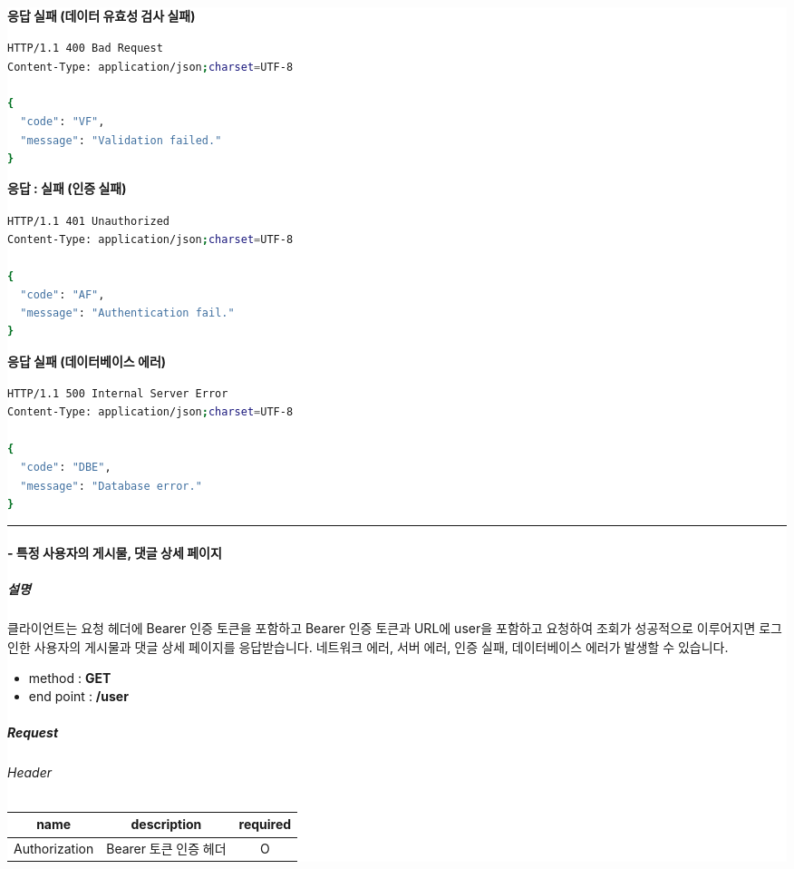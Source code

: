 ```bash
```

**응답 실패 (데이터 유효성 검사 실패)**

```bash
HTTP/1.1 400 Bad Request
Content-Type: application/json;charset=UTF-8

{
  "code": "VF",
  "message": "Validation failed."
}
```

**응답 : 실패 (인증 실패)**

```bash
HTTP/1.1 401 Unauthorized
Content-Type: application/json;charset=UTF-8

{
  "code": "AF",
  "message": "Authentication fail."
}
```

**응답 실패 (데이터베이스 에러)**

```bash
HTTP/1.1 500 Internal Server Error
Content-Type: application/json;charset=UTF-8

{
  "code": "DBE",
  "message": "Database error."
}
```

---

#### - 특정 사용자의 게시물, 댓글 상세 페이지

##### 설명

클라이언트는 요청 헤더에 Bearer 인증 토큰을 포함하고 Bearer 인증 토큰과 URL에 user을 포함하고 요청하여 조회가 성공적으로 이루어지면 로그인한 사용자의 게시물과 댓글 상세 페이지를 응답받습니다.
네트워크 에러, 서버 에러, 인증 실패, 데이터베이스 에러가 발생할 수 있습니다.

- method : **GET**
- end point : **/user**

##### Request

###### Header

| name          |      description      | required |
| ------------- | :-------------------: | :------: |
| Authorization | Bearer 토큰 인증 헤더  |    O     |
